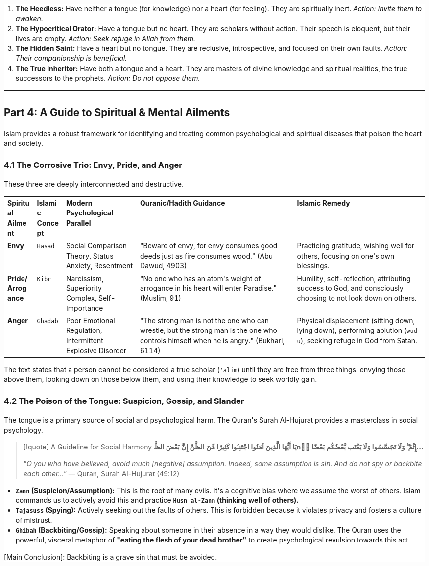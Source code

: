1.  **The Heedless:** Have neither a tongue (for knowledge) nor a heart (for feeling). They are spiritually inert. *Action: Invite them to awaken.*
2.  **The Hypocritical Orator:** Have a tongue but no heart. They are scholars without action. Their speech is eloquent, but their lives are empty. *Action: Seek refuge in Allah from them.*
3.  **The Hidden Saint:** Have a heart but no tongue. They are reclusive, introspective, and focused on their own faults. *Action: Their companionship is beneficial.*
4.  **The True Inheritor:** Have both a tongue and a heart. They are masters of divine knowledge and spiritual realities, the true successors to the prophets. *Action: Do not oppose them.*

---

## Part 4: A Guide to Spiritual & Mental Ailments

Islam provides a robust framework for identifying and treating common psychological and spiritual diseases that poison the heart and society.

### 4.1 The Corrosive Trio: Envy, Pride, and Anger

These three are deeply interconnected and destructive.

| Spiritual Ailment | Islamic Concept | Modern Psychological Parallel | Quranic/Hadith Guidance | Islamic Remedy |
| :--- | :--- | :--- | :--- | :--- |
| **Envy** | `Hasad` | Social Comparison Theory, Status Anxiety, Resentment | "Beware of envy, for envy consumes good deeds just as fire consumes wood." (Abu Dawud, 4903) | Practicing gratitude, wishing well for others, focusing on one's own blessings. |
| **Pride/Arrogance** | `Kibr` | Narcissism, Superiority Complex, Self-Importance | "No one who has an atom's weight of arrogance in his heart will enter Paradise." (Muslim, 91) | Humility, self-reflection, attributing success to God, and consciously choosing to not look down on others. |
| **Anger** | `Ghadab` | Poor Emotional Regulation, Intermittent Explosive Disorder | "The strong man is not the one who can wrestle, but the strong man is the one who controls himself when he is angry." (Bukhari, 6114) | Physical displacement (sitting down, lying down), performing ablution (`wudu`), seeking refuge in God from Satan. |

The text states that a person cannot be considered a true scholar (`'alim`) until they are free from three things: envying those above them, looking down on those below them, and using their knowledge to seek worldly gain.

### 4.2 The Poison of the Tongue: Suspicion, Gossip, and Slander

The tongue is a primary source of social and psychological harm. The Quran's Surah Al-Hujurat provides a masterclass in social psychology.

> [!quote] A Guideline for Social Harmony
> **يَا أَيُّهَا الَّذِينَ آمَنُوا اجْتَنِبُوا كَثِيرًا مِّنَ الظَّنِّ إِنَّ بَعْضَ الظَّnِّ إِثْمٌ ۖ وَلَا تَجَسَّسُوا وَلَا يَغْتَب بَّعْضُكُم بَعْضًا...**
>
> *"O you who have believed, avoid much [negative] assumption. Indeed, some assumption is sin. And do not spy or backbite each other..."*
> — Quran, Surah Al-Hujurat (49:12)

-   **`Zann` (Suspicion/Assumption):** This is the root of many evils. It's a cognitive bias where we assume the worst of others. Islam commands us to actively avoid this and practice **`Husn al-Zann` (thinking well of others).**
-   **`Tajasuss` (Spying):** Actively seeking out the faults of others. This is forbidden because it violates privacy and fosters a culture of mistrust.
-   **`Ghibah` (Backbiting/Gossip):** Speaking about someone in their absence in a way they would dislike. The Quran uses the powerful, visceral metaphor of **"eating the flesh of your dead brother"** to create psychological revulsion towards this act.


[Main Conclusion]: Backbiting is a grave sin that must be avoided.